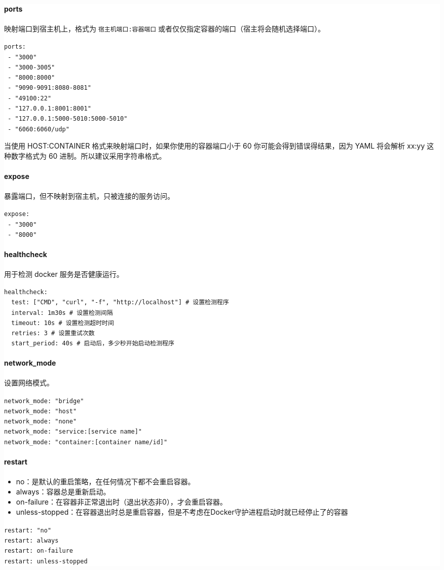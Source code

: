 #### ports
映射端口到宿主机上，格式为 `宿主机端口:容器端口` 或者仅仅指定容器的端口（宿主将会随机选择端口）。
```
ports:
 - "3000"
 - "3000-3005"
 - "8000:8000"
 - "9090-9091:8080-8081"
 - "49100:22"
 - "127.0.0.1:8001:8001"
 - "127.0.0.1:5000-5010:5000-5010"
 - "6060:6060/udp"
```
当使用 HOST:CONTAINER 格式来映射端口时，如果你使用的容器端口小于 60 你可能会得到错误得结果，因为 YAML 将会解析 xx:yy 这种数字格式为 60 进制。所以建议采用字符串格式。

#### expose
暴露端口，但不映射到宿主机，只被连接的服务访问。 
```
expose:
 - "3000"
 - "8000"
```

#### healthcheck
用于检测 docker 服务是否健康运行。
```
healthcheck:
  test: ["CMD", "curl", "-f", "http://localhost"] # 设置检测程序
  interval: 1m30s # 设置检测间隔
  timeout: 10s # 设置检测超时时间
  retries: 3 # 设置重试次数
  start_period: 40s # 启动后，多少秒开始启动检测程序
```

#### network_mode
设置网络模式。
```
network_mode: "bridge"
network_mode: "host"
network_mode: "none"
network_mode: "service:[service name]"
network_mode: "container:[container name/id]"
```

#### restart
* no：是默认的重启策略，在任何情况下都不会重启容器。
* always：容器总是重新启动。
* on-failure：在容器非正常退出时（退出状态非0），才会重启容器。
* unless-stopped：在容器退出时总是重启容器，但是不考虑在Docker守护进程启动时就已经停止了的容器
```
restart: "no"
restart: always
restart: on-failure
restart: unless-stopped
```
